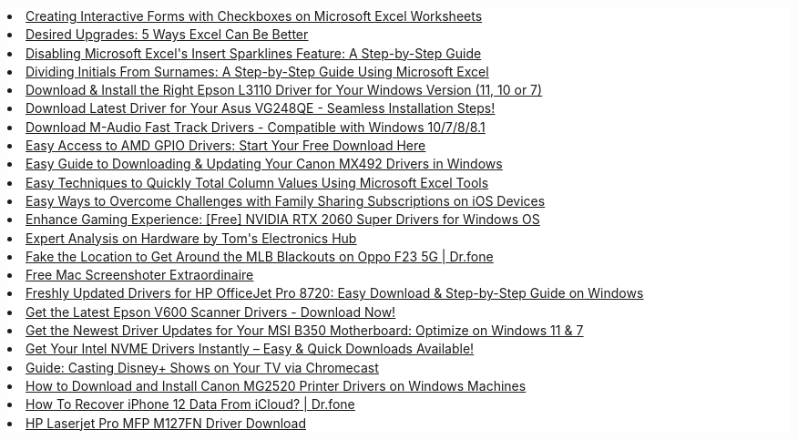 <li><a href="https://win-amazing.techidaily.com/creating-interactive-forms-with-checkboxes-on-microsoft-excel-worksheets/"><u>Creating Interactive Forms with Checkboxes on Microsoft Excel Worksheets</u></a></li>
<li><a href="https://win-amazing.techidaily.com/desired-upgrades-5-ways-excel-can-be-better/"><u>Desired Upgrades: 5 Ways Excel Can Be Better</u></a></li>
<li><a href="https://win-amazing.techidaily.com/disabling-microsoft-excels-insert-sparklines-feature-a-step-by-step-guide/"><u>Disabling Microsoft Excel's Insert Sparklines Feature: A Step-by-Step Guide</u></a></li>
<li><a href="https://win-amazing.techidaily.com/dividing-initials-from-surnames-a-step-by-step-guide-using-microsoft-excel/"><u>Dividing Initials From Surnames: A Step-by-Step Guide Using Microsoft Excel</u></a></li>
<li><a href="https://win-amazing.techidaily.com/download-and-install-the-right-epson-l3110-driver-for-your-windows-version-11-10-or-7/"><u>Download & Install the Right Epson L3110 Driver for Your Windows Version (11, 10 or 7)</u></a></li>
<li><a href="https://win-amazing.techidaily.com/download-latest-driver-for-your-asus-vg248qe-seamless-installation-steps/"><u>Download Latest Driver for Your Asus VG248QE - Seamless Installation Steps!</u></a></li>
<li><a href="https://win-amazing.techidaily.com/1722973587221-download-m-audio-fast-track-drivers-compatible-with-windows-107881/"><u>Download M-Audio Fast Track Drivers - Compatible with Windows 10/7/8/8.1</u></a></li>
<li><a href="https://win-amazing.techidaily.com/easy-access-to-amd-gpio-drivers-start-your-free-download-here/"><u>Easy Access to AMD GPIO Drivers: Start Your Free Download Here</u></a></li>
<li><a href="https://win-amazing.techidaily.com/easy-guide-to-downloading-and-updating-your-canon-mx492-drivers-in-windows/"><u>Easy Guide to Downloading & Updating Your Canon MX492 Drivers in Windows</u></a></li>
<li><a href="https://win-amazing.techidaily.com/easy-techniques-to-quickly-total-column-values-using-microsoft-excel-tools/"><u>Easy Techniques to Quickly Total Column Values Using Microsoft Excel Tools</u></a></li>
<li><a href="https://fox-that.techidaily.com/easy-ways-to-overcome-challenges-with-family-sharing-subscriptions-on-ios-devices/"><u>Easy Ways to Overcome Challenges with Family Sharing Subscriptions on iOS Devices</u></a></li>
<li><a href="https://win-amazing.techidaily.com/enhance-gaming-experience-free-nvidia-rtx-2060-super-drivers-for-windows-os/"><u>Enhance Gaming Experience: [Free] NVIDIA RTX 2060 Super Drivers for Windows OS</u></a></li>
<li><a href="https://android-frp.techidaily.com/expert-analysis-on-hardware-by-toms-electronics-hub/"><u>Expert Analysis on Hardware by Tom's Electronics Hub</u></a></li>
<li><a href="https://fake-location.techidaily.com/fake-the-location-to-get-around-the-mlb-blackouts-on-oppo-f23-5g-drfone-by-drfone-virtual-android/"><u>Fake the Location to Get Around the MLB Blackouts on Oppo F23 5G | Dr.fone</u></a></li>
<li><a href="https://screen-mirroring-recording.techidaily.com/free-mac-screenshoter-extraordinaire/"><u>Free Mac Screenshoter Extraordinaire</u></a></li>
<li><a href="https://win-amazing.techidaily.com/freshly-updated-drivers-for-hp-officejet-pro-8720-easy-download-and-step-by-step-guide-on-windows/"><u>Freshly Updated Drivers for HP OfficeJet Pro 8720: Easy Download & Step-by-Step Guide on Windows</u></a></li>
<li><a href="https://win-amazing.techidaily.com/get-the-latest-epson-v600-scanner-drivers-download-now/"><u>Get the Latest Epson V600 Scanner Drivers - Download Now!</u></a></li>
<li><a href="https://win-amazing.techidaily.com/get-the-newest-driver-updates-for-your-msi-b350-motherboard-optimize-on-windows-11-and-7/"><u>Get the Newest Driver Updates for Your MSI B350 Motherboard: Optimize on Windows 11 & 7</u></a></li>
<li><a href="https://driver-download.techidaily.com/1722964981286-get-your-intel-nvme-drivers-instantly-easy-and-quick-downloads-available/"><u>Get Your Intel NVME Drivers Instantly – Easy & Quick Downloads Available!</u></a></li>
<li><a href="https://tech-renaissance.techidaily.com/guide-casting-disneyplus-shows-on-your-tv-via-chromecast/"><u>Guide: Casting Disney+ Shows on Your TV via Chromecast</u></a></li>
<li><a href="https://win-amazing.techidaily.com/how-to-download-and-install-canon-mg2520-printer-drivers-on-windows-machines/"><u>How to Download and Install Canon MG2520 Printer Drivers on Windows Machines</u></a></li>
<li><a href="https://blog-min.techidaily.com/how-to-recover-iphone-12-data-from-icloud-drfone-by-drfone-ios-data-recovery-ios-data-recovery/"><u>How To Recover iPhone 12 Data From iCloud? | Dr.fone</u></a></li>
<li><a href="https://win-amazing.techidaily.com/hp-laserjet-pro-mfp-m127fn-driver-download/"><u>HP Laserjet Pro MFP M127FN Driver Download</u></a></li>